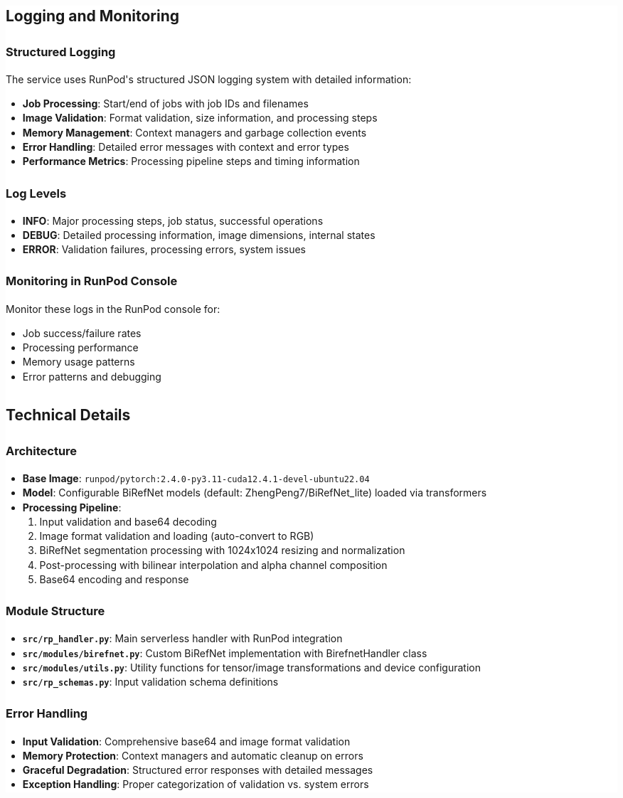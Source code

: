 ## Logging and Monitoring

### Structured Logging
The service uses RunPod's structured JSON logging system with detailed information:

- **Job Processing**: Start/end of jobs with job IDs and filenames
- **Image Validation**: Format validation, size information, and processing steps
- **Memory Management**: Context managers and garbage collection events
- **Error Handling**: Detailed error messages with context and error types
- **Performance Metrics**: Processing pipeline steps and timing information

### Log Levels
- **INFO**: Major processing steps, job status, successful operations
- **DEBUG**: Detailed processing information, image dimensions, internal states
- **ERROR**: Validation failures, processing errors, system issues

### Monitoring in RunPod Console
Monitor these logs in the RunPod console for:
- Job success/failure rates
- Processing performance
- Memory usage patterns
- Error patterns and debugging

## Technical Details

### Architecture
- **Base Image**: `runpod/pytorch:2.4.0-py3.11-cuda12.4.1-devel-ubuntu22.04`
- **Model**: Configurable BiRefNet models (default: ZhengPeng7/BiRefNet_lite) loaded via transformers
- **Processing Pipeline**: 
  1. Input validation and base64 decoding
  2. Image format validation and loading (auto-convert to RGB)
  3. BiRefNet segmentation processing with 1024x1024 resizing and normalization
  4. Post-processing with bilinear interpolation and alpha channel composition
  5. Base64 encoding and response

### Module Structure
- **`src/rp_handler.py`**: Main serverless handler with RunPod integration
- **`src/modules/birefnet.py`**: Custom BiRefNet implementation with BirefnetHandler class
- **`src/modules/utils.py`**: Utility functions for tensor/image transformations and device configuration
- **`src/rp_schemas.py`**: Input validation schema definitions

### Error Handling
- **Input Validation**: Comprehensive base64 and image format validation
- **Memory Protection**: Context managers and automatic cleanup on errors
- **Graceful Degradation**: Structured error responses with detailed messages
- **Exception Handling**: Proper categorization of validation vs. system errors
